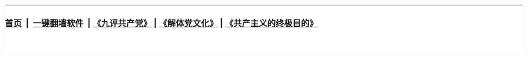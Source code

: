 
------------------------
#### [首页](https://github.com/gfw-breaker/banned-news3/blob/master/README.md) &nbsp;|&nbsp; [一键翻墙软件](https://github.com/gfw-breaker/nogfw/blob/master/README.md) &nbsp;| [《九评共产党》](https://github.com/gfw-breaker/9ping.md/blob/master/README.md#九评之一评共产党是什么) | [《解体党文化》](https://github.com/gfw-breaker/jtdwh.md/blob/master/README.md) | [《共产主义的终极目的》](https://github.com/gfw-breaker/gczydzjmd.md/blob/master/README.md)


<img src='http://gfw-breaker.win/banned-news3/pages/soh5/701804.md' width='0px' height='0px'/>